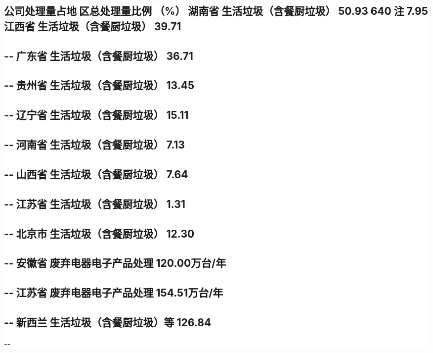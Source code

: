 公司处理量占地
区总处理量比例
（%）
湖南省
生活垃圾（含餐厨垃圾）
50.93
640
注
7.95
江西省
生活垃圾（含餐厨垃圾）
39.71
--
--
广东省
生活垃圾（含餐厨垃圾）
36.71
--
--
贵州省
生活垃圾（含餐厨垃圾）
13.45
--
--
辽宁省
生活垃圾（含餐厨垃圾）
15.11
--
--
河南省
生活垃圾（含餐厨垃圾）
7.13
--
--
山西省
生活垃圾（含餐厨垃圾）
7.64
--
--
江苏省
生活垃圾（含餐厨垃圾）
1.31
--
--
北京市
生活垃圾（含餐厨垃圾）
12.30
--
--
安徽省
废弃电器电子产品处理
120.00万台/年
--
--
江苏省
废弃电器电子产品处理
154.51万台/年
--
--
新西兰
生活垃圾（含餐厨垃圾）等
126.84
--
--